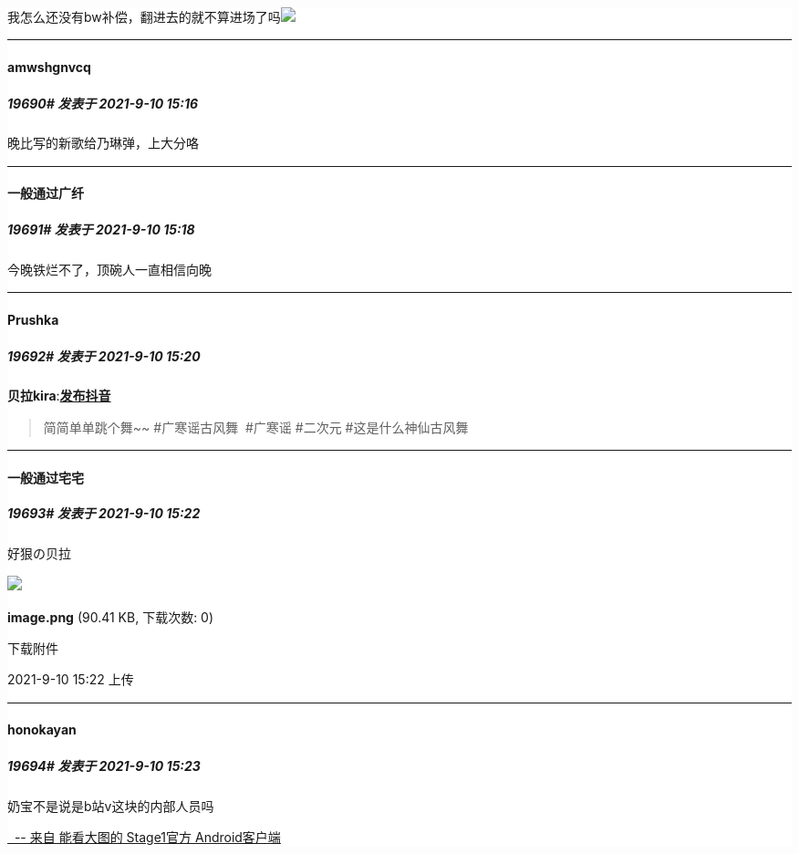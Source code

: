
我怎么还没有bw补偿，翻进去的就不算进场了吗<img src="https://static.saraba1st.com/image/smiley/face2017/134.png" referrerpolicy="no-referrer">


*****

####  amwshgnvcq  
##### 19690#       发表于 2021-9-10 15:16


晚比写的新歌给乃琳弹，上大分咯


*****

####  一般通过广纤  
##### 19691#       发表于 2021-9-10 15:18


今晚铁烂不了，顶碗人一直相信向晚


*****

####  Prushka  
##### 19692#       发表于 2021-9-10 15:20


<strong>贝拉kira</strong>:<strong>[发布抖音](https://www.douyin.com/video/7006196823924673823)</strong><blockquote>简简单单跳个舞~~ #广寒谣古风舞  #广寒谣 #二次元 #这是什么神仙古风舞 </blockquote>


*****

####  一般通过宅宅  
##### 19693#       发表于 2021-9-10 15:22


好狠の贝拉

<img src="https://img.saraba1st.com/forum/202109/10/152204ih3b59quqqqgbkt3.png" referrerpolicy="no-referrer">


<strong>image.png</strong> (90.41 KB, 下载次数: 0)

下载附件

2021-9-10 15:22 上传


*****

####  honokayan  
##### 19694#       发表于 2021-9-10 15:23


奶宝不是说是b站v这块的内部人员吗

[  -- 来自 能看大图的 Stage1官方 Android客户端](https://www.coolapk.com/apk/140634)

